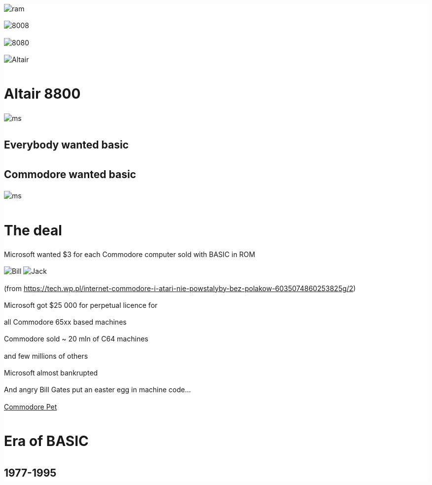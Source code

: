 
![ram](img/pic/ram.jpg)


![8008](img/pic/Intel_8008.jpg)


![8080](img/pic/intel8080.jpg)


![Altair](img/pic/altair.jpg)

# Altair 8800


![ms](img/pic/msheroes.jpg)


## Everybody wanted basic


## Commodore wanted basic

![ms](img/pic/commodore.jpg)


# The deal

Microsoft wanted $3 for each Commodore computer sold with BASIC in ROM


![Bill](img/pic/bgates.jpg)
![Jack](img/pic/tramiel.jpeg)

(from https://tech.wp.pl/internet-commodore-i-atari-nie-powstalyby-bez-polakow-6035074860253825g/2)


Microsoft got $25 000 for  perpetual licence for 

all Commodore 65xx based machines  


Commodore sold ~ 20 mln of C64 machines
 
 and few millions of others


Microsoft almost bankrupted


And angry Bill Gates put an easter egg in machine code...

[Commodore Pet](https://www.masswerk.at/pet/)


# Era of BASIC 
## 1977-1995
